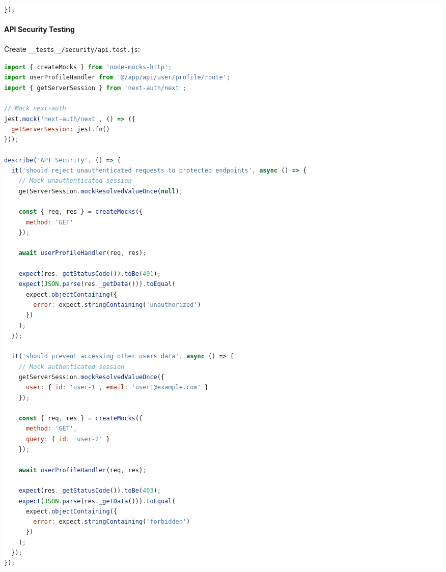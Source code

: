 ```javascript
});
```

#### API Security Testing

Create `__tests__/security/api.test.js`:

```javascript
import { createMocks } from 'node-mocks-http';
import userProfileHandler from '@/app/api/user/profile/route';
import { getServerSession } from 'next-auth/next';

// Mock next-auth
jest.mock('next-auth/next', () => ({
  getServerSession: jest.fn()
}));

describe('API Security', () => {
  it('should reject unauthenticated requests to protected endpoints', async () => {
    // Mock unauthenticated session
    getServerSession.mockResolvedValueOnce(null);
    
    const { req, res } = createMocks({
      method: 'GET'
    });
    
    await userProfileHandler(req, res);
    
    expect(res._getStatusCode()).toBe(401);
    expect(JSON.parse(res._getData())).toEqual(
      expect.objectContaining({
        error: expect.stringContaining('unauthorized')
      })
    );
  });

  it('should prevent accessing other users data', async () => {
    // Mock authenticated session
    getServerSession.mockResolvedValueOnce({
      user: { id: 'user-1', email: 'user1@example.com' }
    });
    
    const { req, res } = createMocks({
      method: 'GET',
      query: { id: 'user-2' }
    });
    
    await userProfileHandler(req, res);
    
    expect(res._getStatusCode()).toBe(403);
    expect(JSON.parse(res._getData())).toEqual(
      expect.objectContaining({
        error: expect.stringContaining('forbidden')
      })
    );
  });
});
```

